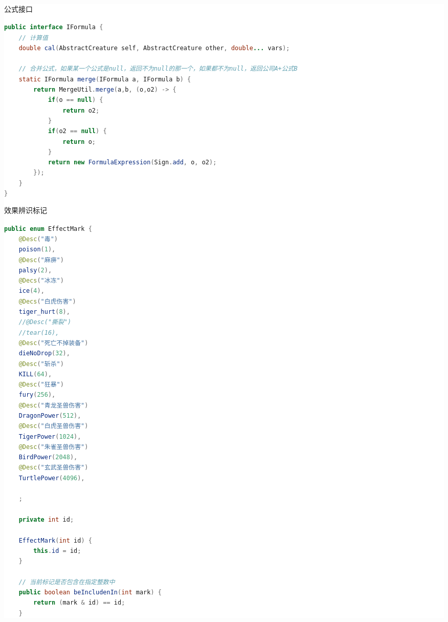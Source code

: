 公式接口

```java
public interface IFormula {
    // 计算值
    double cal(AbstractCreature self, AbstractCreature other, double... vars);

    // 合并公式，如果某一个公式是null，返回不为null的那一个，如果都不为null，返回公司A+公式B
    static IFormula merge(IFormula a, IFormula b) {
        return MergeUtil.merge(a,b, (o,o2) -> {
            if(o == null) {
                return o2;
            }
            if(o2 == null) {
                return o;
            }
            return new FormulaExpression(Sign.add, o, o2);
        });
    }
}

```

效果辨识标记

```java
public enum EffectMark {
    @Desc("毒")
    poison(1),
    @Desc("麻痹")
    palsy(2),
    @Decs("冰冻")
    ice(4),
    @Decs("白虎伤害")
    tiger_hurt(8),
    //@Desc("撕裂")
    //tear(16),
    @Desc("死亡不掉装备")
    dieNoDrop(32),
    @Desc("斩杀")
    KILL(64),
    @Desc("狂暴")
    fury(256),
    @Desc("青龙圣兽伤害")
    DragonPower(512),
    @Desc("白虎圣兽伤害")
    TigerPower(1024),
    @Desc("朱雀圣兽伤害")
    BirdPower(2048),
    @Desc("玄武圣兽伤害")
    TurtlePower(4096),

    ;

    private int id;

    EffectMark(int id) {
        this.id = id;
    }

    // 当前标记是否包含在指定整数中
    public boolean beIncludenIn(int mark) {
        return (mark & id) == id;
    }

```
